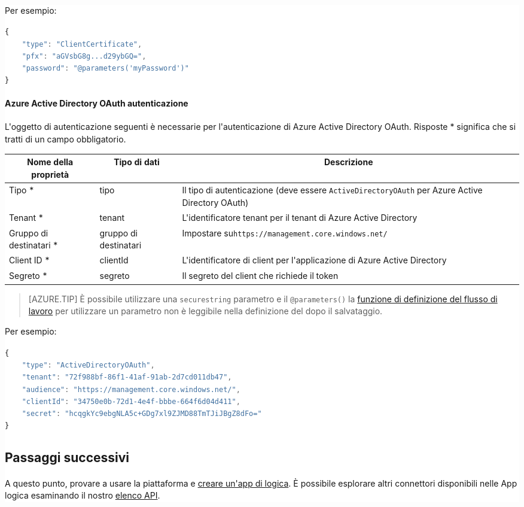 Per esempio:

```javascript
{
    "type": "ClientCertificate",
    "pfx": "aGVsbG8g...d29ybGQ=",
    "password": "@parameters('myPassword')"
}
```

#### <a name="azure-ad-oauth-authentication"></a>Azure Active Directory OAuth autenticazione

L'oggetto di autenticazione seguenti è necessarie per l'autenticazione di Azure Active Directory OAuth. Risposte * significa che si tratti di un campo obbligatorio.

|Nome della proprietà|Tipo di dati|Descrizione|
|---|---|---|
|Tipo *|tipo|Il tipo di autenticazione (deve essere `ActiveDirectoryOAuth` per Azure Active Directory OAuth)|
|Tenant *|tenant|L'identificatore tenant per il tenant di Azure Active Directory|
|Gruppo di destinatari *|gruppo di destinatari|Impostare su`https://management.core.windows.net/`|
|Client ID *|clientId|L'identificatore di client per l'applicazione di Azure Active Directory|
|Segreto *|segreto|Il segreto del client che richiede il token|

>[AZURE.TIP] È possibile utilizzare una `securestring` parametro e il `@parameters()` la [funzione di definizione del flusso di lavoro](http://aka.ms/logicappdocs) per utilizzare un parametro non è leggibile nella definizione del dopo il salvataggio.

Per esempio:

```javascript
{
    "type": "ActiveDirectoryOAuth",
    "tenant": "72f988bf-86f1-41af-91ab-2d7cd011db47",
    "audience": "https://management.core.windows.net/",
    "clientId": "34750e0b-72d1-4e4f-bbbe-664f6d04d411",
    "secret": "hcqgkYc9ebgNLA5c+GDg7xl9ZJMD88TmTJiJBgZ8dFo="
}
```

## <a name="next-steps"></a>Passaggi successivi

A questo punto, provare a usare la piattaforma e [creare un'app di logica](../app-service-logic/app-service-logic-create-a-logic-app.md). È possibile esplorare altri connettori disponibili nelle App logica esaminando il nostro [elenco API](apis-list.md).

